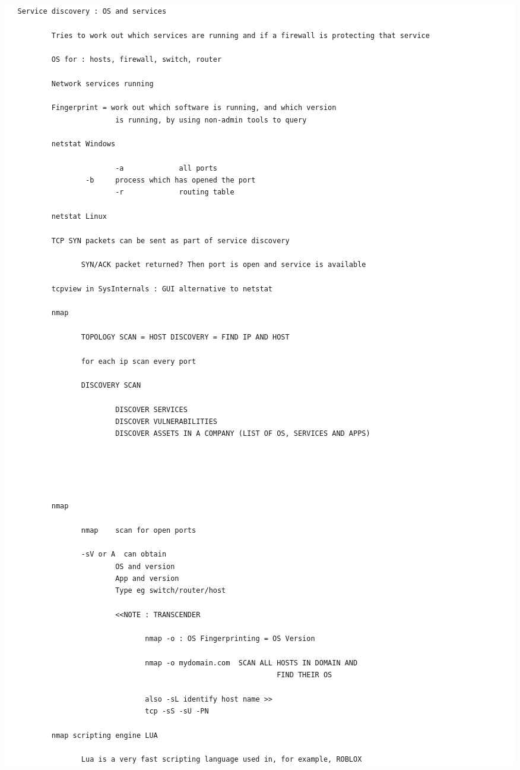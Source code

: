        Service discovery : OS and services
       
               Tries to work out which services are running and if a firewall is protecting that service
       
               OS for : hosts, firewall, switch, router
               
               Network services running
               
               Fingerprint = work out which software is running, and which version
                              is running, by using non-admin tools to query
                              
               netstat Windows
               
                              -a             all ports
                       -b     process which has opened the port
                              -r             routing table
                              
               netstat Linux
               
               TCP SYN packets can be sent as part of service discovery
               
                      SYN/ACK packet returned? Then port is open and service is available
               
               tcpview in SysInternals : GUI alternative to netstat
               
               nmap 
               
                      TOPOLOGY SCAN = HOST DISCOVERY = FIND IP AND HOST
     
                      for each ip scan every port
                              
                      DISCOVERY SCAN
                      
                              DISCOVER SERVICES 
                              DISCOVER VULNERABILITIES
                              DISCOVER ASSETS IN A COMPANY (LIST OF OS, SERVICES AND APPS)
                              
                              
                      
                                             
       
               nmap 
               
                      nmap    scan for open ports 
     
                      -sV or A  can obtain
                              OS and version
                              App and version
                              Type eg switch/router/host
                              
                              <<NOTE : TRANSCENDER 
                              
                                     nmap -o : OS Fingerprinting = OS Version
                                     
                                     nmap -o mydomain.com  SCAN ALL HOSTS IN DOMAIN AND 
                                                                    FIND THEIR OS
                                     
                                     also -sL identify host name >>
                                     tcp -sS -sU -PN    
                              
               nmap scripting engine LUA
               
                      Lua is a very fast scripting language used in, for example, ROBLOX
                      